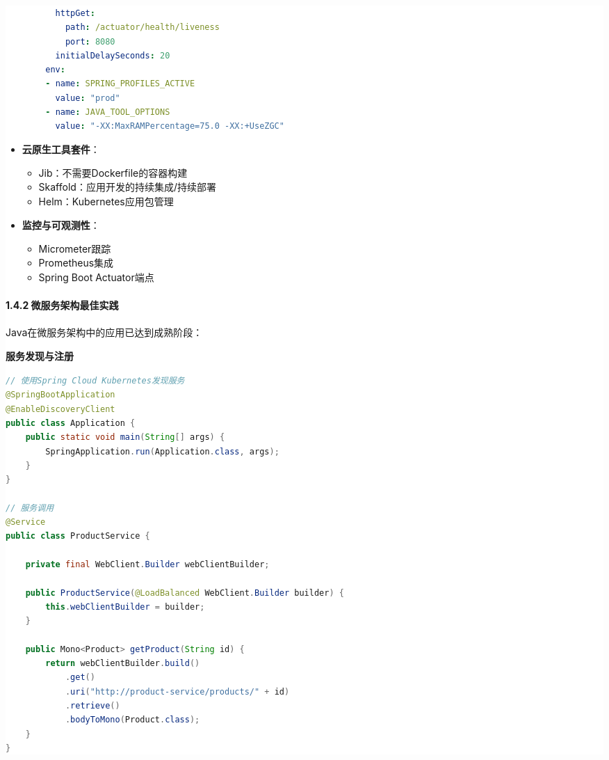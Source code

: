 ```yaml
          httpGet:
            path: /actuator/health/liveness
            port: 8080
          initialDelaySeconds: 20
        env:
        - name: SPRING_PROFILES_ACTIVE
          value: "prod"
        - name: JAVA_TOOL_OPTIONS
          value: "-XX:MaxRAMPercentage=75.0 -XX:+UseZGC"
```

- **云原生工具套件**：
  - Jib：不需要Dockerfile的容器构建
  - Skaffold：应用开发的持续集成/持续部署
  - Helm：Kubernetes应用包管理

- **监控与可观测性**：
  - Micrometer跟踪
  - Prometheus集成
  - Spring Boot Actuator端点

#### 1.4.2 微服务架构最佳实践

Java在微服务架构中的应用已达到成熟阶段：

**服务发现与注册**

```java
// 使用Spring Cloud Kubernetes发现服务
@SpringBootApplication
@EnableDiscoveryClient
public class Application {
    public static void main(String[] args) {
        SpringApplication.run(Application.class, args);
    }
}

// 服务调用
@Service
public class ProductService {
    
    private final WebClient.Builder webClientBuilder;
    
    public ProductService(@LoadBalanced WebClient.Builder builder) {
        this.webClientBuilder = builder;
    }
    
    public Mono<Product> getProduct(String id) {
        return webClientBuilder.build()
            .get()
            .uri("http://product-service/products/" + id)
            .retrieve()
            .bodyToMono(Product.class);
    }
}
```
